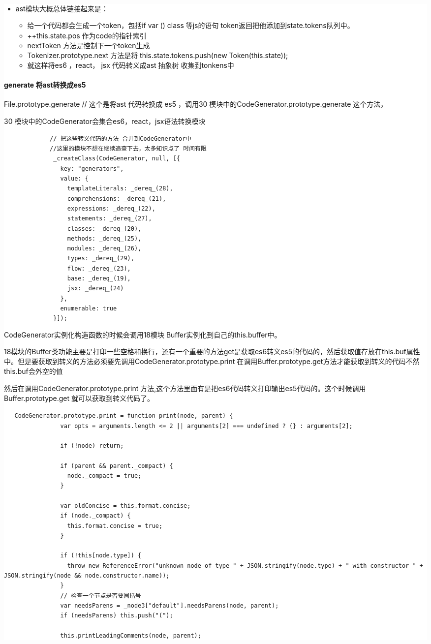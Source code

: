* ast模块大概总体链接起来是：

  * 给一个代码都会生成一个token，包括if var () class 等js的语句 token返回把他添加到state.tokens队列中。
  * ++this.state.pos 作为code的指针索引
  * nextToken 方法是控制下一个token生成
  * Tokenizer.prototype.next 方法是将 this.state.tokens.push(new Token(this.state));
  * 就这样将es6 ，react， jsx 代码转义成ast 抽象树 收集到tonkens中

#### generate 将ast转换成es5

File.prototype.generate // 这个是将ast 代码转换成 es5 ，调用30 模块中的CodeGenerator.prototype.generate 这个方法，

30 模块中的CodeGenerator会集合es6，react，jsx语法转换模块

```
             // 把这些转义代码的方法 合并到CodeGenerator中
             //这里的模块不想在继续追查下去，太多知识点了 时间有限
              _createClass(CodeGenerator, null, [{
                key: "generators",
                value: {
                  templateLiterals: _dereq_(28),
                  comprehensions: _dereq_(21),
                  expressions: _dereq_(22),
                  statements: _dereq_(27),
                  classes: _dereq_(20),
                  methods: _dereq_(25),
                  modules: _dereq_(26),
                  types: _dereq_(29),
                  flow: _dereq_(23),
                  base: _dereq_(19),
                  jsx: _dereq_(24)
                },
                enumerable: true
              }]);
```

CodeGenerator实例化构造函数的时候会调用18模块 Buffer实例化到自己的this.buffer中。

18模块的Buffer类功能主要是打印一些空格和换行，还有一个重要的方法get是获取es6转义es5的代码的，然后获取值存放在this.buf属性中。但是要获取到转义的方法必须要先调用CodeGenerator.prototype.print 在调用Buffer.prototype.get方法才能获取到转义的代码不然this.buf会外空的值

然后在调用CodeGenerator.prototype.print  方法,这个方法里面有是把es6代码转义打印输出es5代码的。这个时候调用Buffer.prototype.get 就可以获取到转义代码了。

```
   CodeGenerator.prototype.print = function print(node, parent) {
                var opts = arguments.length <= 2 || arguments[2] === undefined ? {} : arguments[2];

                if (!node) return;

                if (parent && parent._compact) {
                  node._compact = true;
                }

                var oldConcise = this.format.concise;
                if (node._compact) {
                  this.format.concise = true;
                }

                if (!this[node.type]) {
                  throw new ReferenceError("unknown node of type " + JSON.stringify(node.type) + " with constructor " + JSON.stringify(node && node.constructor.name));
                }
                // 检查一个节点是否要圆括号
                var needsParens = _node3["default"].needsParens(node, parent);
                if (needsParens) this.push("(");

                this.printLeadingComments(node, parent);
```